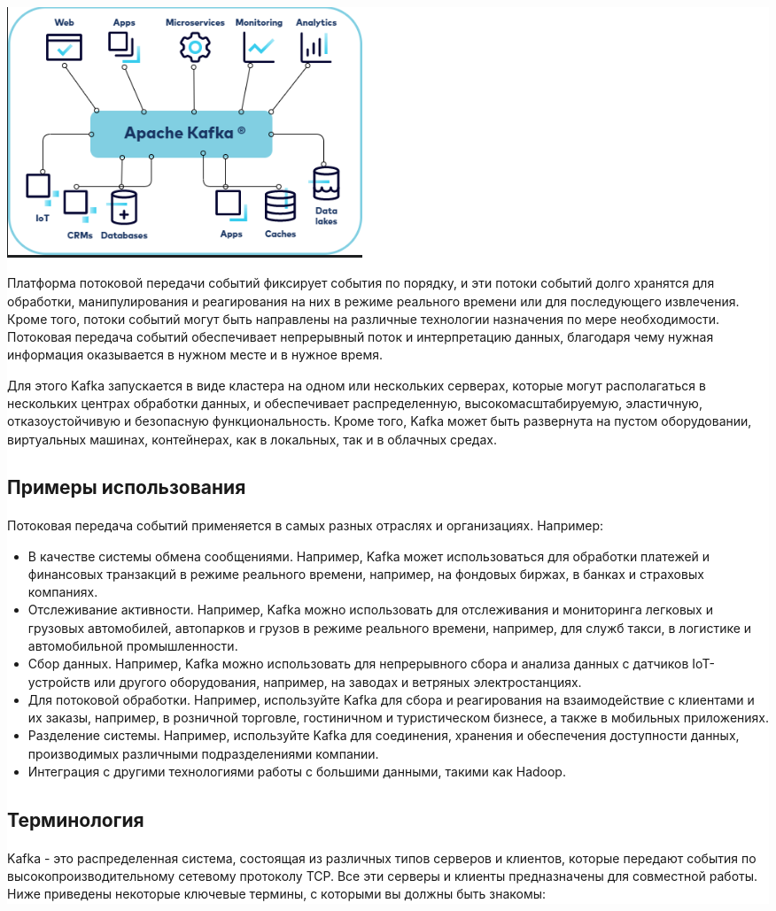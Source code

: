 ![alt text](Image/image3.png)

Платформа потоковой передачи событий фиксирует события по порядку, и эти потоки событий долго хранятся для обработки, манипулирования и реагирования на них в режиме реального времени или для последующего извлечения. Кроме того, потоки событий могут быть направлены на различные технологии назначения по мере необходимости. Потоковая передача событий обеспечивает непрерывный поток и интерпретацию данных, благодаря чему нужная информация оказывается в нужном месте и в нужное время.

Для этого Kafka запускается в виде кластера на одном или нескольких серверах, которые могут располагаться в нескольких центрах обработки данных, и обеспечивает распределенную, высокомасштабируемую, эластичную, отказоустойчивую и безопасную функциональность. Кроме того, Kafka может быть развернута на пустом оборудовании, виртуальных машинах, контейнерах, как в локальных, так и в облачных средах.

## Примеры использования

Потоковая передача событий применяется в самых разных отраслях и организациях. Например:

- В качестве системы обмена сообщениями. Например, Kafka может использоваться для обработки платежей и финансовых транзакций в режиме реального времени, например, на фондовых биржах, в банках и страховых компаниях.
- Отслеживание активности. Например, Kafka можно использовать для отслеживания и мониторинга легковых и грузовых автомобилей, автопарков и грузов в режиме реального времени, например, для служб такси, в логистике и автомобильной промышленности.
- Сбор данных. Например, Kafka можно использовать для непрерывного сбора и анализа данных с датчиков IoT-устройств или другого оборудования, например, на заводах и ветряных электростанциях.
- Для потоковой обработки. Например, используйте Kafka для сбора и реагирования на взаимодействие с клиентами и их заказы, например, в розничной торговле, гостиничном и туристическом бизнесе, а также в мобильных приложениях.
- Разделение системы. Например, используйте Kafka для соединения, хранения и обеспечения доступности данных, производимых различными подразделениями компании.
- Интеграция с другими технологиями работы с большими данными, такими как Hadoop.

## Терминология

Kafka - это распределенная система, состоящая из различных типов серверов и клиентов, которые передают события по высокопроизводительному сетевому протоколу TCP. Все эти серверы и клиенты предназначены для совместной работы. Ниже приведены некоторые ключевые термины, с которыми вы должны быть знакомы:
